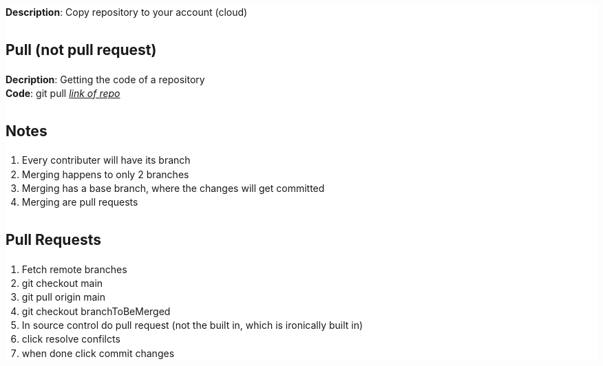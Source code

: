 **Description**: Copy repository to your account (cloud)

## Pull (not pull request)

**Decription**: Getting the code of a repository</br>
**Code**: git pull <ins>_link of repo_</ins> </br>

## Notes

1. Every contributer will have its branch
2. Merging happens to only 2 branches
3. Merging has a base branch, where the changes will get committed
4. Merging are pull requests

## Pull Requests

1. Fetch remote branches
2. git checkout main
3. git pull origin main
4. git checkout branchToBeMerged
5. In source control do pull request (not the built in, which is ironically built in)
6. click resolve confilcts
7. when done click commit changes

